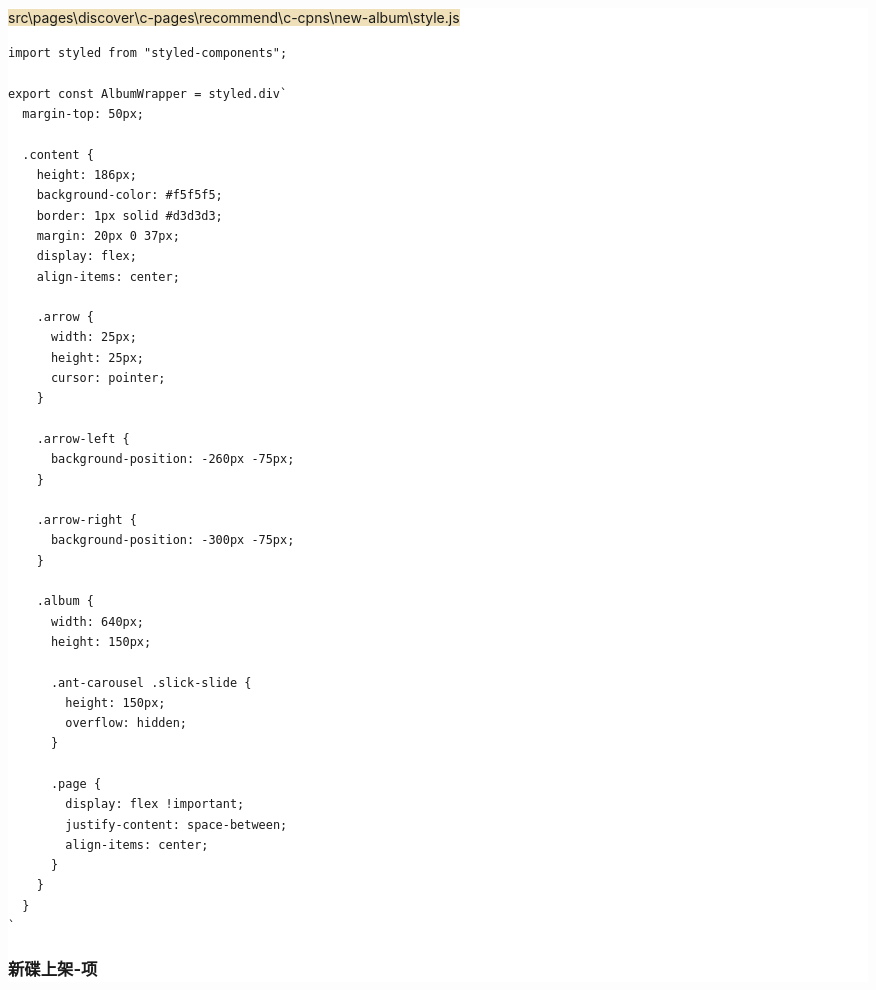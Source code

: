 <span style="backGround: #efe0b9">src\pages\discover\c-pages\recommend\c-cpns\new-album\style.js</span>

```less
import styled from "styled-components";

export const AlbumWrapper = styled.div`
  margin-top: 50px;

  .content {
    height: 186px;
    background-color: #f5f5f5;
    border: 1px solid #d3d3d3;
    margin: 20px 0 37px;
    display: flex;
    align-items: center;

    .arrow {
      width: 25px;
      height: 25px;
      cursor: pointer;
    }

    .arrow-left {
      background-position: -260px -75px;
    }

    .arrow-right {
      background-position: -300px -75px;
    }

    .album {
      width: 640px;
      height: 150px;

      .ant-carousel .slick-slide {
        height: 150px;
        overflow: hidden;
      }

      .page {
        display: flex !important;
        justify-content: space-between;
        align-items: center;
      }
    }
  }
`
```



### 新碟上架-项
